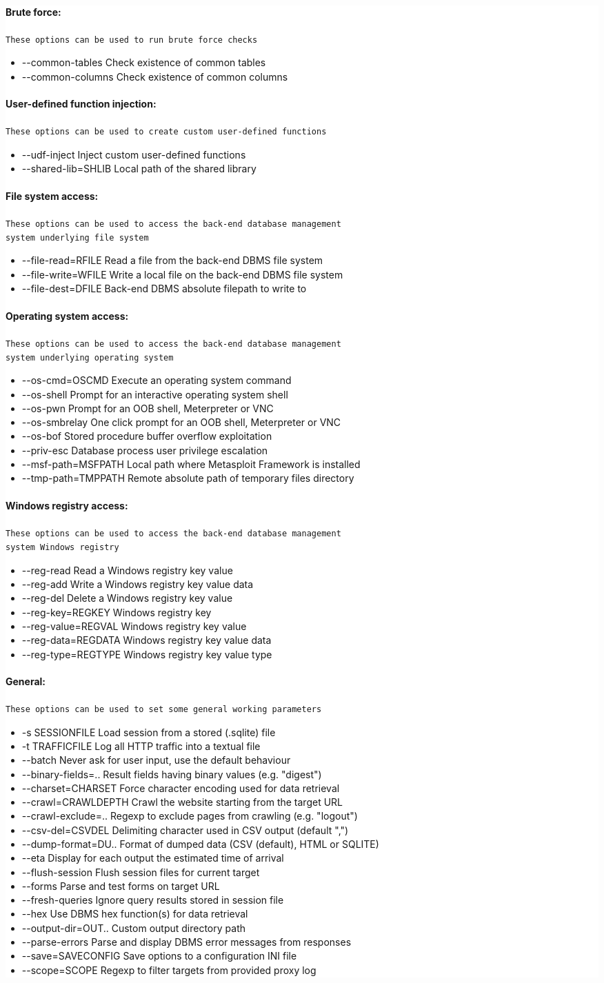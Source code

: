 #### Brute force:
  
    These options can be used to run brute force checks
* --common-tables     Check existence of common tables
* --common-columns    Check existence of common columns

#### User-defined function injection:
  
    These options can be used to create custom user-defined functions
* --udf-inject        Inject custom user-defined functions
* --shared-lib=SHLIB  Local path of the shared library

#### File system access:
  
    These options can be used to access the back-end database management
    system underlying file system
* --file-read=RFILE   Read a file from the back-end DBMS file system
* --file-write=WFILE  Write a local file on the back-end DBMS file system
* --file-dest=DFILE   Back-end DBMS absolute filepath to write to

#### Operating system access:
  
    These options can be used to access the back-end database management
    system underlying operating system
* --os-cmd=OSCMD      Execute an operating system command
* --os-shell          Prompt for an interactive operating system shell
* --os-pwn            Prompt for an OOB shell, Meterpreter or VNC
* --os-smbrelay       One click prompt for an OOB shell, Meterpreter or VNC
* --os-bof            Stored procedure buffer overflow exploitation
* --priv-esc          Database process user privilege escalation
* --msf-path=MSFPATH  Local path where Metasploit Framework is installed
* --tmp-path=TMPPATH  Remote absolute path of temporary files directory

#### Windows registry access:
  
    These options can be used to access the back-end database management
    system Windows registry
* --reg-read          Read a Windows registry key value
* --reg-add           Write a Windows registry key value data
* --reg-del           Delete a Windows registry key value
* --reg-key=REGKEY    Windows registry key
* --reg-value=REGVAL  Windows registry key value
* --reg-data=REGDATA  Windows registry key value data
* --reg-type=REGTYPE  Windows registry key value type

#### General:
  
    These options can be used to set some general working parameters
* -s SESSIONFILE      Load session from a stored (.sqlite) file
* -t TRAFFICFILE      Log all HTTP traffic into a textual file
* --batch             Never ask for user input, use the default behaviour
* --binary-fields=..  Result fields having binary values (e.g. "digest")
* --charset=CHARSET   Force character encoding used for data retrieval
* --crawl=CRAWLDEPTH  Crawl the website starting from the target URL
* --crawl-exclude=..  Regexp to exclude pages from crawling (e.g. "logout")
* --csv-del=CSVDEL    Delimiting character used in CSV output (default ",")
* --dump-format=DU..  Format of dumped data (CSV (default), HTML or SQLITE)
* --eta               Display for each output the estimated time of arrival
* --flush-session     Flush session files for current target
* --forms             Parse and test forms on target URL
* --fresh-queries     Ignore query results stored in session file
* --hex               Use DBMS hex function(s) for data retrieval
* --output-dir=OUT..  Custom output directory path
* --parse-errors      Parse and display DBMS error messages from responses
* --save=SAVECONFIG   Save options to a configuration INI file
* --scope=SCOPE       Regexp to filter targets from provided proxy log